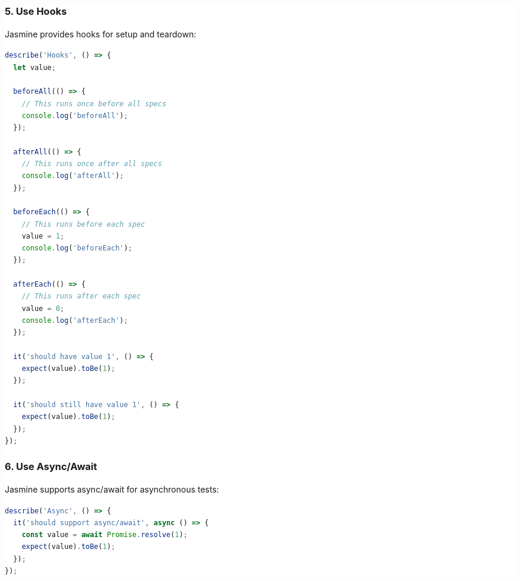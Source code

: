### 5. Use Hooks

Jasmine provides hooks for setup and teardown:

```javascript
describe('Hooks', () => {
  let value;

  beforeAll(() => {
    // This runs once before all specs
    console.log('beforeAll');
  });

  afterAll(() => {
    // This runs once after all specs
    console.log('afterAll');
  });

  beforeEach(() => {
    // This runs before each spec
    value = 1;
    console.log('beforeEach');
  });

  afterEach(() => {
    // This runs after each spec
    value = 0;
    console.log('afterEach');
  });

  it('should have value 1', () => {
    expect(value).toBe(1);
  });

  it('should still have value 1', () => {
    expect(value).toBe(1);
  });
});
```

### 6. Use Async/Await

Jasmine supports async/await for asynchronous tests:

```javascript
describe('Async', () => {
  it('should support async/await', async () => {
    const value = await Promise.resolve(1);
    expect(value).toBe(1);
  });
});
```
